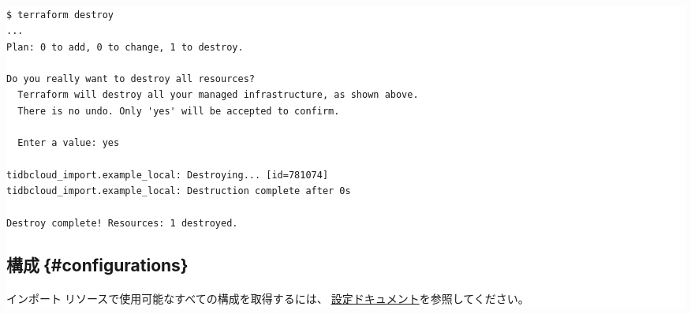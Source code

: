 ```
$ terraform destroy
...
Plan: 0 to add, 0 to change, 1 to destroy.

Do you really want to destroy all resources?
  Terraform will destroy all your managed infrastructure, as shown above.
  There is no undo. Only 'yes' will be accepted to confirm.

  Enter a value: yes

tidbcloud_import.example_local: Destroying... [id=781074]
tidbcloud_import.example_local: Destruction complete after 0s

Destroy complete! Resources: 1 destroyed.
```

## 構成 {#configurations}

インポート リソースで使用可能なすべての構成を取得するには、 [<a href="https://registry.terraform.io/providers/tidbcloud/tidbcloud/latest/docs/resources/import">設定ドキュメント</a>](https://registry.terraform.io/providers/tidbcloud/tidbcloud/latest/docs/resources/import)を参照してください。
